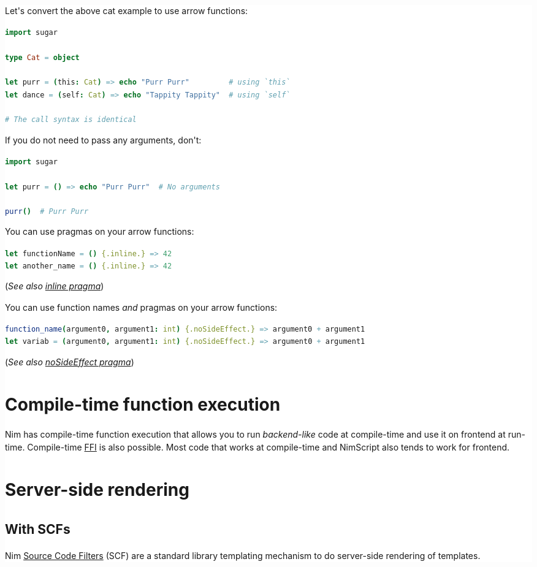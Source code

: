 Let's convert the above cat example to use arrow functions:

```nim
import sugar

type Cat = object

let purr = (this: Cat) => echo "Purr Purr"         # using `this`
let dance = (self: Cat) => echo "Tappity Tappity"  # using `self`

# The call syntax is identical
```

If you do not need to pass any arguments, don't:

```nim
import sugar

let purr = () => echo "Purr Purr"  # No arguments

purr()  # Purr Purr
```

You can use pragmas on your arrow functions:

```nim
let functionName = () {.inline.} => 42
let another_name = () {.inline.} => 42
```

(*See also [inline pragma](https://nim-lang.org/docs/manual.html#inline_1)*)

You can use function names *and* pragmas on your arrow functions:

```nim
function_name(argument0, argument1: int) {.noSideEffect.} => argument0 + argument1
let variab = (argument0, argument1: int) {.noSideEffect.} => argument0 + argument1
```
(*See also [noSideEffect pragma](https://nim-lang.org/docs/manual.html#pragmas-nosideeffect-pragma)*)


# Compile-time function execution

Nim has compile-time function execution that allows you to run *backend-like* code at compile-time and use it on frontend at run-time.
Compile-time [FFI](https://en.wikipedia.org/wiki/Foreign_function_interface) is also possible. Most code that works at compile-time and NimScript also tends to work for frontend.


# Server-side rendering

## With SCFs

Nim [Source Code Filters](https://nim-lang.github.io/Nim/filters.html) (SCF)
are a standard library templating mechanism to do server-side rendering of templates.
